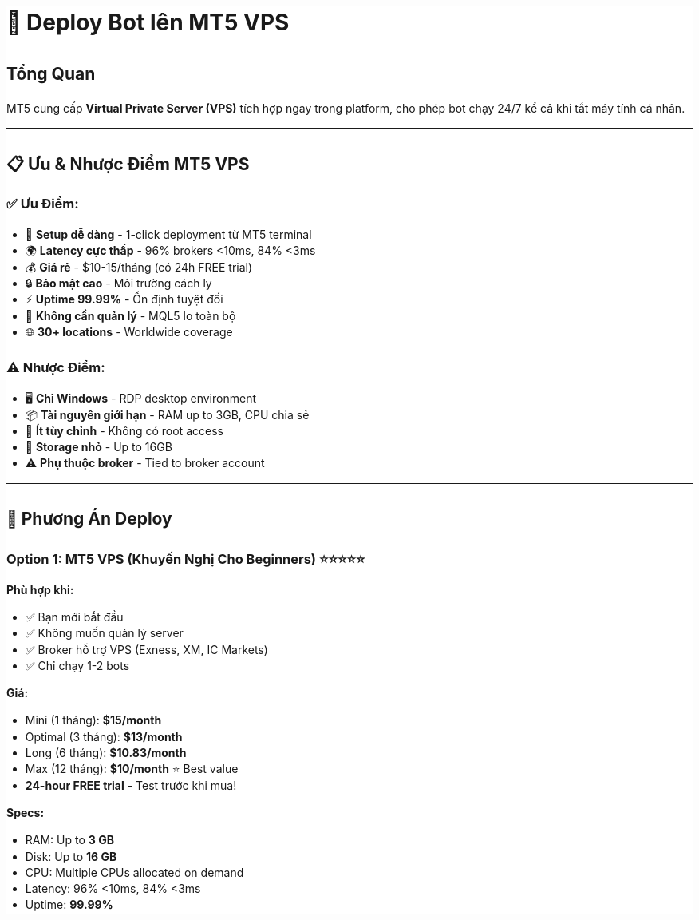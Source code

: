# 🚀 Deploy Bot lên MT5 VPS

## Tổng Quan

MT5 cung cấp **Virtual Private Server (VPS)** tích hợp ngay trong platform, cho phép bot chạy 24/7 kể cả khi tắt máy tính cá nhân.

---

## 📋 Ưu & Nhược Điểm MT5 VPS

### ✅ **Ưu Điểm:**
- 🚀 **Setup dễ dàng** - 1-click deployment từ MT5 terminal
- 🌍 **Latency cực thấp** - 96% brokers <10ms, 84% <3ms
- 💰 **Giá rẻ** - $10-15/tháng (có 24h FREE trial)
- 🔒 **Bảo mật cao** - Môi trường cách ly
- ⚡ **Uptime 99.99%** - Ổn định tuyệt đối
- 🔧 **Không cần quản lý** - MQL5 lo toàn bộ
- 🌐 **30+ locations** - Worldwide coverage

### ⚠️ **Nhược Điểm:**
- 🖥️ **Chỉ Windows** - RDP desktop environment
- 📦 **Tài nguyên giới hạn** - RAM up to 3GB, CPU chia sẻ
- 🔧 **Ít tùy chỉnh** - Không có root access
- 💾 **Storage nhỏ** - Up to 16GB
- ⚠️ **Phụ thuộc broker** - Tied to broker account

---

## 🎯 Phương Án Deploy

### **Option 1: MT5 VPS (Khuyến Nghị Cho Beginners)** ⭐⭐⭐⭐⭐

**Phù hợp khi:**
- ✅ Bạn mới bắt đầu
- ✅ Không muốn quản lý server
- ✅ Broker hỗ trợ VPS (Exness, XM, IC Markets)
- ✅ Chỉ chạy 1-2 bots

**Giá:**
- Mini (1 tháng): **$15/month**
- Optimal (3 tháng): **$13/month**
- Long (6 tháng): **$10.83/month**
- Max (12 tháng): **$10/month** ⭐ Best value
- **24-hour FREE trial** - Test trước khi mua!

**Specs:**
- RAM: Up to **3 GB**
- Disk: Up to **16 GB**
- CPU: Multiple CPUs allocated on demand
- Latency: 96% <10ms, 84% <3ms
- Uptime: **99.99%**
